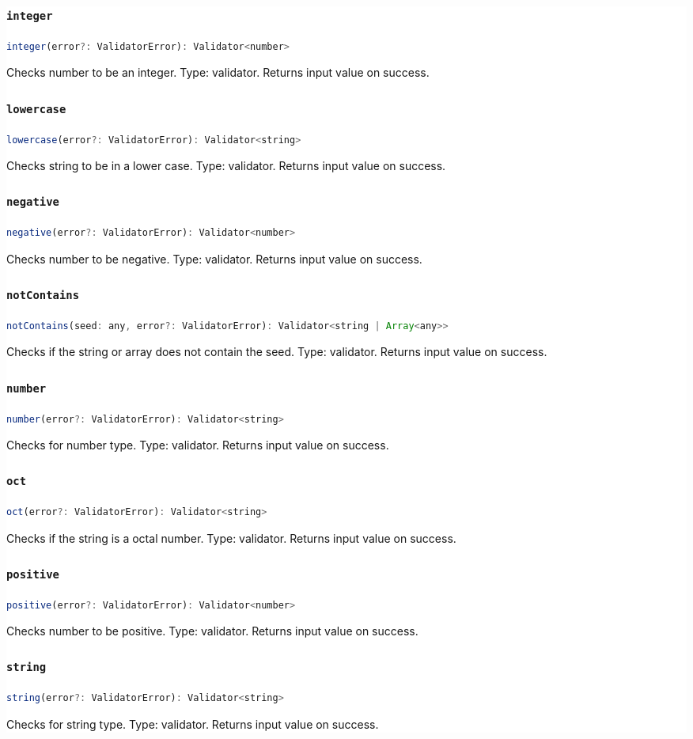 ### `integer`

```js
integer(error?: ValidatorError): Validator<number>
```
Checks number to be an integer.    Type: validator. Returns input value on success.

### `lowercase`

```js
lowercase(error?: ValidatorError): Validator<string>
```
Checks string to be in a lower case.    Type: validator. Returns input value on success.

### `negative`

```js
negative(error?: ValidatorError): Validator<number>
```
Checks number to be negative.    Type: validator. Returns input value on success.

### `notContains`

```js
notContains(seed: any, error?: ValidatorError): Validator<string | Array<any>>
```
Checks if the string or array does not contain the seed.    Type: validator. Returns input value on success.

### `number`

```js
number(error?: ValidatorError): Validator<string>
```
Checks for number type.    Type: validator. Returns input value on success.

### `oct`

```js
oct(error?: ValidatorError): Validator<string>
```
Checks if the string is a octal number.    Type: validator. Returns input value on success.

### `positive`

```js
positive(error?: ValidatorError): Validator<number>
```
Checks number to be positive.    Type: validator. Returns input value on success.

### `string`

```js
string(error?: ValidatorError): Validator<string>
```
Checks for string type.    Type: validator. Returns input value on success.
